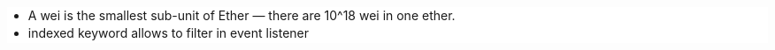 - A wei is the smallest sub-unit of Ether — there are 10^18 wei in one ether.
- indexed keyword allows to filter in event listener
